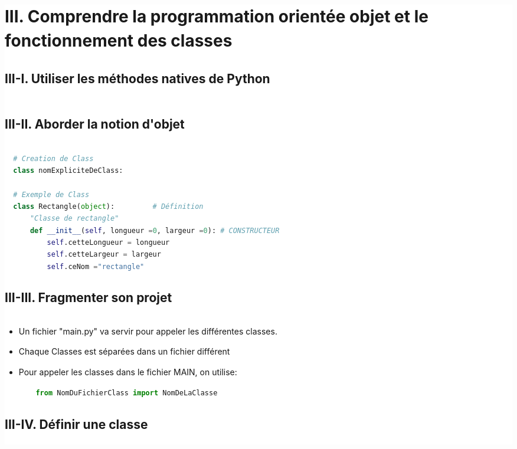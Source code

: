 # III. Comprendre la programmation orientée objet et le fonctionnement des classes
## III-I. Utiliser les méthodes natives de Python
<p style="align-content: center;">
<video width="600" height="337" controls>
  <source src="III.EssentielDePython\III-I. Utiliser les méthodes natives de Python.mp4" type="video/mp4">
</video>
</p>

## III-II. Aborder la notion d'objet
<p style="align-content: center;">
<video width="600" height="337" controls>
  <source src="III.EssentielDePython\III-II. Aborder la notion d'objet.mp4" type="video/mp4">
</video>
</p>

  ```python
    # Creation de Class
    class nomExpliciteDeClass: 

    # Exemple de Class
    class Rectangle(object):         # Définition
        "Classe de rectangle"
        def __init__(self, longueur =0, largeur =0): # CONSTRUCTEUR
            self.cetteLongueur = longueur
            self.cetteLargeur = largeur
            self.ceNom ="rectangle"
  ```

## III-III. Fragmenter son projet
<p style="align-content: center;">
<video width="600" height="337" controls>
  <source src="III.EssentielDePython\III-III. Fragmenter son projet.mp4" type="video/mp4">
</video>
</p>

- Un fichier "main.py" va servir pour appeler les différentes classes.
- Chaque Classes est séparées dans un fichier différent
- Pour appeler les classes dans le fichier MAIN, on utilise:

  ```python
      from NomDuFichierClass import NomDeLaClasse
  ```

## III-IV. Définir une classe
<p style="align-content: center;">
<video width="600" height="337" controls>
  <source src="III.EssentielDePython\III-IV. Définir une classe.mp4" type="video/mp4">
</video>
</p>
